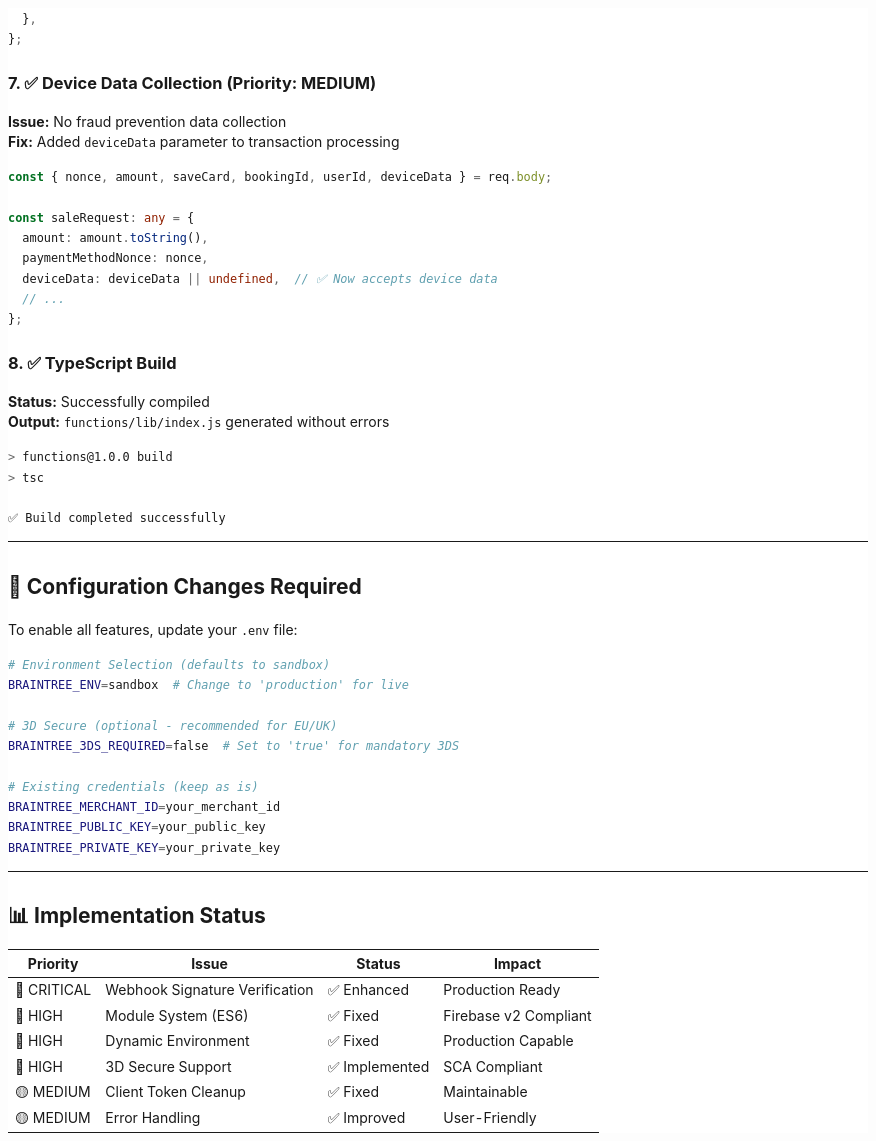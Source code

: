 ```typescript
  },
};
```

### 7. ✅ Device Data Collection (Priority: MEDIUM)
**Issue:** No fraud prevention data collection  
**Fix:** Added `deviceData` parameter to transaction processing
```typescript
const { nonce, amount, saveCard, bookingId, userId, deviceData } = req.body;

const saleRequest: any = {
  amount: amount.toString(),
  paymentMethodNonce: nonce,
  deviceData: deviceData || undefined,  // ✅ Now accepts device data
  // ...
};
```

### 8. ✅ TypeScript Build
**Status:** Successfully compiled  
**Output:** `functions/lib/index.js` generated without errors
```bash
> functions@1.0.0 build
> tsc

✅ Build completed successfully
```

---

## 🔧 Configuration Changes Required

To enable all features, update your `.env` file:

```bash
# Environment Selection (defaults to sandbox)
BRAINTREE_ENV=sandbox  # Change to 'production' for live

# 3D Secure (optional - recommended for EU/UK)
BRAINTREE_3DS_REQUIRED=false  # Set to 'true' for mandatory 3DS

# Existing credentials (keep as is)
BRAINTREE_MERCHANT_ID=your_merchant_id
BRAINTREE_PUBLIC_KEY=your_public_key
BRAINTREE_PRIVATE_KEY=your_private_key
```

---

## 📊 Implementation Status

| Priority | Issue | Status | Impact |
|----------|-------|--------|--------|
| 🔴 CRITICAL | Webhook Signature Verification | ✅ Enhanced | Production Ready |
| 🔴 HIGH | Module System (ES6) | ✅ Fixed | Firebase v2 Compliant |
| 🔴 HIGH | Dynamic Environment | ✅ Fixed | Production Capable |
| 🔴 HIGH | 3D Secure Support | ✅ Implemented | SCA Compliant |
| 🟡 MEDIUM | Client Token Cleanup | ✅ Fixed | Maintainable |
| 🟡 MEDIUM | Error Handling | ✅ Improved | User-Friendly |